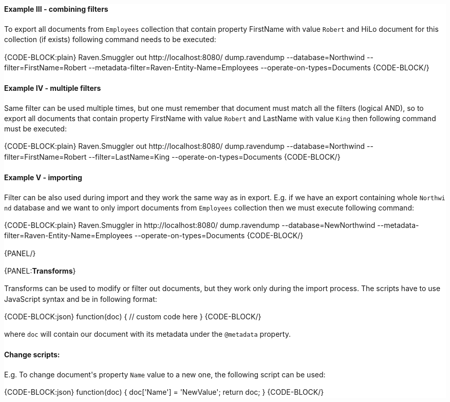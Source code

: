 #### Example III - combining filters

To export all documents from `Employees` collection that contain property FirstName with value `Robert` and HiLo document for this collection (if exists) following command needs to be executed:

{CODE-BLOCK:plain}
	Raven.Smuggler out http://localhost:8080/ dump.ravendump --database=Northwind --filter=FirstName=Robert --metadata-filter=Raven-Entity-Name=Employees --operate-on-types=Documents
{CODE-BLOCK/}

#### Example IV - multiple filters

Same filter can be used multiple times, but one must remember that document must match all the filters (logical AND), so to export all documents that contain property FirstName with value `Robert` and LastName with value `King` then following command must be executed:

{CODE-BLOCK:plain}
	Raven.Smuggler out http://localhost:8080/ dump.ravendump --database=Northwind --filter=FirstName=Robert --filter=LastName=King --operate-on-types=Documents
{CODE-BLOCK/}

#### Example V - importing

Filter can be also used during import and they work the same way as in export. E.g. if we have an export containing whole `Northwind` database and we want to only import documents from `Employees` collection then we must execute following command:

{CODE-BLOCK:plain}
	Raven.Smuggler in http://localhost:8080/ dump.ravendump --database=NewNorthwind --metadata-filter=Raven-Entity-Name=Employees --operate-on-types=Documents
{CODE-BLOCK/}

{PANEL/}

{PANEL:**Transforms**}

Transforms can be used to modify or filter out documents, but they work only during the import process. The scripts have to use JavaScript syntax and be in following format:   

{CODE-BLOCK:json}
function(doc) {
	// custom code here
}
{CODE-BLOCK/}

where `doc` will contain our document with its metadata under the `@metadata` property.

#### Change scripts:   

E.g. To change document's property `Name` value to a new one, the following script can be used:   

{CODE-BLOCK:json}
function(doc) {
	doc['Name'] = 'NewValue';
	return doc;
}
{CODE-BLOCK/}
